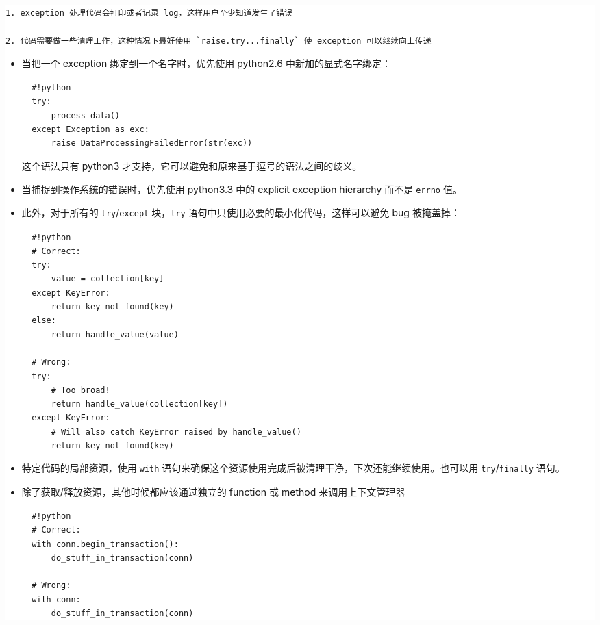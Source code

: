     1. exception 处理代码会打印或者记录 log，这样用户至少知道发生了错误

    2. 代码需要做一些清理工作，这种情况下最好使用 `raise.try...finally` 使 exception 可以继续向上传递

+ 当把一个 exception 绑定到一个名字时，优先使用 python2.6 中新加的显式名字绑定：

        #!python
        try:
            process_data()
        except Exception as exc:
            raise DataProcessingFailedError(str(exc))

    这个语法只有 python3 才支持，它可以避免和原来基于逗号的语法之间的歧义。

+ 当捕捉到操作系统的错误时，优先使用 python3.3 中的 explicit exception hierarchy 而不是 `errno` 值。

+ 此外，对于所有的 `try`/`except` 块，`try` 语句中只使用必要的最小化代码，这样可以避免 bug 被掩盖掉：

        #!python
        # Correct:
        try:
            value = collection[key]
        except KeyError:
            return key_not_found(key)
        else:
            return handle_value(value)
        
        # Wrong:
        try:
            # Too broad!
            return handle_value(collection[key])
        except KeyError:
            # Will also catch KeyError raised by handle_value()
            return key_not_found(key)

+ 特定代码的局部资源，使用 `with` 语句来确保这个资源使用完成后被清理干净，下次还能继续使用。也可以用 `try`/`finally` 语句。

+ 除了获取/释放资源，其他时候都应该通过独立的 function 或 method 来调用上下文管理器

        #!python
        # Correct:
        with conn.begin_transaction():
            do_stuff_in_transaction(conn)
        
        # Wrong:
        with conn:
            do_stuff_in_transaction(conn)


[PEP8]: https://www.python.org/dev/peps/pep-0008/
[PEP7]: https://www.python.org/dev/peps/pep-0007/
[PEP257]: https://www.python.org/dev/peps/pep-0257/
[barry]: http://barry.warsaw.us/software/STYLEGUIDE.txt
[PEP20]: https://www.python.org/dev/peps/pep-0020/
[strunk and white]: https://book.douban.com/subject/3296585/
[PEP3131]: https://www.python.org/dev/peps/pep-3131
[PEP207]: https://www.python.org/dev/peps/pep-0207
[PEP3151]: https://www.python.org/dev/peps/pep-3151
[PEP484]: https://www.python.org/dev/peps/pep-0484
[PEP526]: https://www.python.org/dev/peps/pep-0526/
[google_en]: https://github.com/google/styleguide
[google_zh]: https://zh-google-styleguide.readthedocs.io/en/latest/